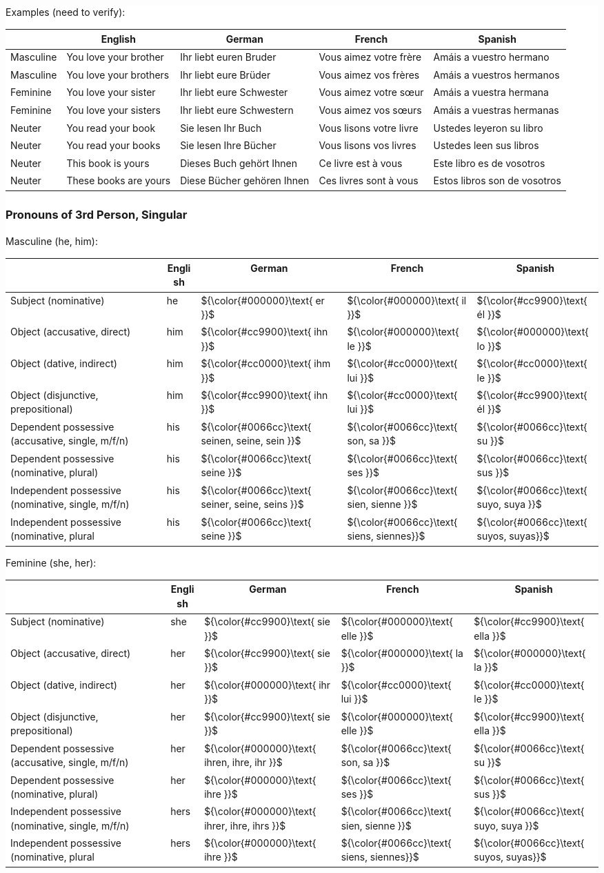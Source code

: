 Examples (need to verify):

|               | English                   | German                        | French                        | Spanish                       |
| --            | --                        | --                            | --                            | --                            |
| Masculine     | You love your brother     | Ihr liebt euren Bruder        | Vous aimez votre frère        | Amáis a vuestro hermano       |
| Masculine     | You love your brothers    | Ihr liebt eure Brüder         | Vous aimez vos frères         | Amáis a vuestros hermanos     |
| Feminine      | You love your sister      | Ihr liebt eure Schwester      | Vous aimez votre sœur         | Amáis a vuestra hermana       |
| Feminine      | You love your sisters     | Ihr liebt eure Schwestern     | Vous aimez vos sœurs          | Amáis a vuestras hermanas     |
| Neuter        | You read your book        | Sie lesen Ihr Buch            | Vous lisons votre livre       | Ustedes leyeron su libro      |
| Neuter        | You read your books       | Sie lesen Ihre Bücher         | Vous lisons vos livres        | Ustedes leen sus libros       |
| Neuter        | This book is yours        | Dieses Buch gehört Ihnen      | Ce livre est à vous           | Este libro es de vosotros     |
| Neuter        | These books are yours     | Diese Bücher gehören Ihnen    | Ces livres sont à vous        | Estos libros son de vosotros  |

### Pronouns of 3rd Person, Singular

Masculine (he, him):

|                                                   | English   |                           German                  |                           French              |                           Spanish         |
| --                                                | --        |                           --                      |                           --                  |                           --              |
| Subject (nominative)                              | he        | ${\color{#000000}\text{   er                   }}$| ${\color{#000000}\text{   il            }}$   | ${\color{#cc9900}\text{   él          }}$ |
| Object (accusative, direct)                       | him       | ${\color{#cc9900}\text{   ihn                  }}$| ${\color{#000000}\text{   le            }}$   | ${\color{#000000}\text{   lo          }}$ |
| Object (dative, indirect)                         | him       | ${\color{#cc0000}\text{   ihm                  }}$| ${\color{#cc0000}\text{   lui           }}$   | ${\color{#cc0000}\text{   le          }}$ |
| Object (disjunctive, prepositional)               | him       | ${\color{#cc9900}\text{   ihn                  }}$| ${\color{#cc0000}\text{   lui           }}$   | ${\color{#cc9900}\text{   él          }}$ |
| Dependent possessive (accusative, single, m/f/n)  | his       | ${\color{#0066cc}\text{   seinen, seine, sein  }}$| ${\color{#0066cc}\text{   son, sa       }}$   | ${\color{#0066cc}\text{   su          }}$ |
| Dependent possessive (nominative, plural)         | his       | ${\color{#0066cc}\text{   seine                }}$| ${\color{#0066cc}\text{   ses           }}$   | ${\color{#0066cc}\text{   sus         }}$ |
| Independent possessive (nominative, single, m/f/n)| his       | ${\color{#0066cc}\text{   seiner, seine, seins }}$| ${\color{#0066cc}\text{   sien, sienne  }}$   | ${\color{#0066cc}\text{   suyo, suya  }}$ |
| Independent possessive (nominative, plural        | his       | ${\color{#0066cc}\text{   seine                }}$| ${\color{#0066cc}\text{   siens, siennes}}$   | ${\color{#0066cc}\text{   suyos, suyas}}$ |

Feminine (she, her):

|                                                   | English   |                           German                  |                           French              |                           Spanish         |
| --                                                | --        |                           --                      |                           --                  |                           --              |
| Subject (nominative)                              | she       | ${\color{#cc9900}\text{   sie                  }}$| ${\color{#000000}\text{   elle          }}$   | ${\color{#cc9900}\text{   ella        }}$ |
| Object (accusative, direct)                       | her       | ${\color{#cc9900}\text{   sie                  }}$| ${\color{#000000}\text{   la            }}$   | ${\color{#000000}\text{   la          }}$ |
| Object (dative, indirect)                         | her       | ${\color{#000000}\text{   ihr                  }}$| ${\color{#cc0000}\text{   lui           }}$   | ${\color{#cc0000}\text{   le          }}$ |
| Object (disjunctive, prepositional)               | her       | ${\color{#cc9900}\text{   sie                  }}$| ${\color{#000000}\text{   elle          }}$   | ${\color{#cc9900}\text{   ella        }}$ |
| Dependent possessive (accusative, single, m/f/n)  | her       | ${\color{#000000}\text{   ihren, ihre, ihr     }}$| ${\color{#0066cc}\text{   son, sa       }}$   | ${\color{#0066cc}\text{   su          }}$ |
| Dependent possessive (nominative, plural)         | her       | ${\color{#000000}\text{   ihre                 }}$| ${\color{#0066cc}\text{   ses           }}$   | ${\color{#0066cc}\text{   sus         }}$ |
| Independent possessive (nominative, single, m/f/n)| hers      | ${\color{#000000}\text{   ihrer, ihre, ihrs    }}$| ${\color{#0066cc}\text{   sien, sienne  }}$   | ${\color{#0066cc}\text{   suyo, suya  }}$ |
| Independent possessive (nominative, plural        | hers      | ${\color{#000000}\text{   ihre                 }}$| ${\color{#0066cc}\text{   siens, siennes}}$   | ${\color{#0066cc}\text{   suyos, suyas}}$ |
